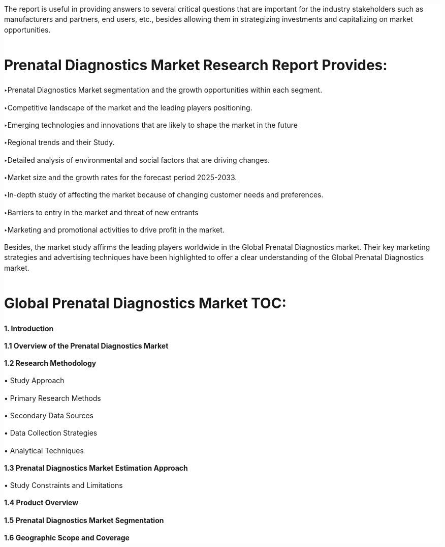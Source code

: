 The report is useful in providing answers to several critical questions that are important for the industry stakeholders such as manufacturers and partners, end users, etc., besides allowing them in strategizing investments and capitalizing on market opportunities.

# <strong>Prenatal Diagnostics Market Research Report Provides:</strong>

<strong>‣</strong>Prenatal Diagnostics Market segmentation and the growth opportunities within each segment.

<strong>‣</strong>Competitive landscape of the market and the leading players positioning.

<strong>‣</strong>Emerging technologies and innovations that are likely to shape the market in the future

<strong>‣</strong>Regional trends and their Study.

<strong>‣</strong>Detailed analysis of environmental and social factors that are driving changes.

<strong>‣</strong>Market size and the growth rates for the forecast period 2025-2033.

<strong>‣</strong>In-depth study of affecting the market because of changing customer needs and preferences.

<strong>‣</strong>Barriers to entry in the market and threat of new entrants

<strong>‣</strong>Marketing and promotional activities to drive profit in the market.

Besides, the market study affirms the leading players worldwide in the Global Prenatal Diagnostics market. Their key marketing strategies and advertising techniques have been highlighted to offer a clear understanding of the Global Prenatal Diagnostics market.

# <strong>Global Prenatal Diagnostics Market TOC:</strong>

<strong>1. Introduction</strong>

<strong>1.1 Overview of the Prenatal Diagnostics Market</strong>

<strong>1.2 Research Methodology</strong>

• Study Approach

• Primary Research Methods

• Secondary Data Sources

• Data Collection Strategies

• Analytical Techniques

<strong>1.3 Prenatal Diagnostics Market Estimation Approach</strong>

• Study Constraints and Limitations

<strong>1.4 Product Overview</strong>

<strong>1.5 Prenatal Diagnostics Market Segmentation</strong>

<strong>1.6 Geographic Scope and Coverage</strong>
